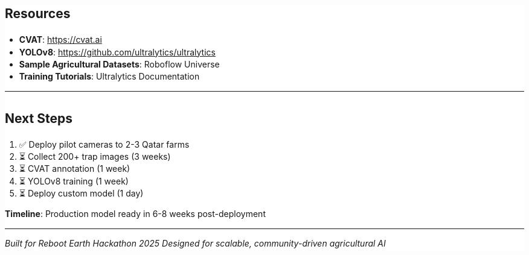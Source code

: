 
## Resources

- **CVAT**: https://cvat.ai
- **YOLOv8**: https://github.com/ultralytics/ultralytics
- **Sample Agricultural Datasets**: Roboflow Universe
- **Training Tutorials**: Ultralytics Documentation

---

## Next Steps

1. ✅ Deploy pilot cameras to 2-3 Qatar farms
2. ⏳ Collect 200+ trap images (3 weeks)
3. ⏳ CVAT annotation (1 week)
4. ⏳ YOLOv8 training (1 week)
5. ⏳ Deploy custom model (1 day)

**Timeline**: Production model ready in 6-8 weeks post-deployment

---

*Built for Reboot Earth Hackathon 2025*
*Designed for scalable, community-driven agricultural AI*
